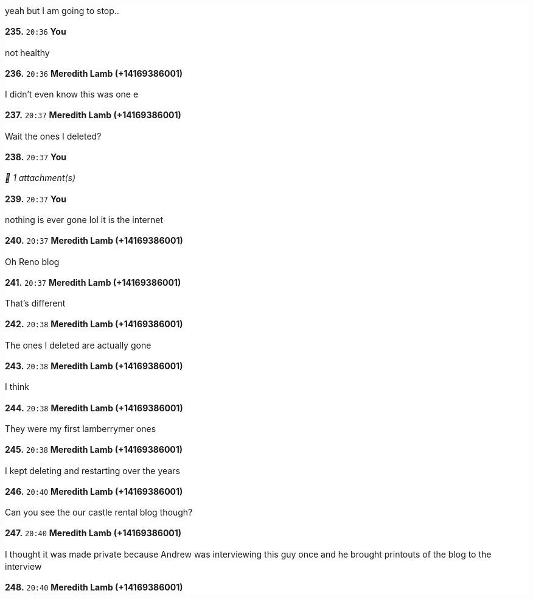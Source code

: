 yeah but I am going to stop\.\.


**235.** `20:36` **You**

not healthy


**236.** `20:36` **Meredith Lamb (+14169386001)**

I didn’t even know this was one e


**237.** `20:37` **Meredith Lamb (+14169386001)**

Wait the ones I deleted?


**238.** `20:37` **You**


*📎 1 attachment(s)*

**239.** `20:37` **You**

nothing is ever gone lol it is the internet


**240.** `20:37` **Meredith Lamb (+14169386001)**

Oh Reno blog


**241.** `20:37` **Meredith Lamb (+14169386001)**

That’s different


**242.** `20:38` **Meredith Lamb (+14169386001)**

The ones I deleted are actually gone


**243.** `20:38` **Meredith Lamb (+14169386001)**

I think


**244.** `20:38` **Meredith Lamb (+14169386001)**

They were my first lamberrymer ones


**245.** `20:38` **Meredith Lamb (+14169386001)**

I kept deleting and restarting over the years


**246.** `20:40` **Meredith Lamb (+14169386001)**

Can you see the our castle rental blog though?


**247.** `20:40` **Meredith Lamb (+14169386001)**

I thought it was made private because Andrew was interviewing this guy once and he brought printouts of the blog to the interview


**248.** `20:40` **Meredith Lamb (+14169386001)**
